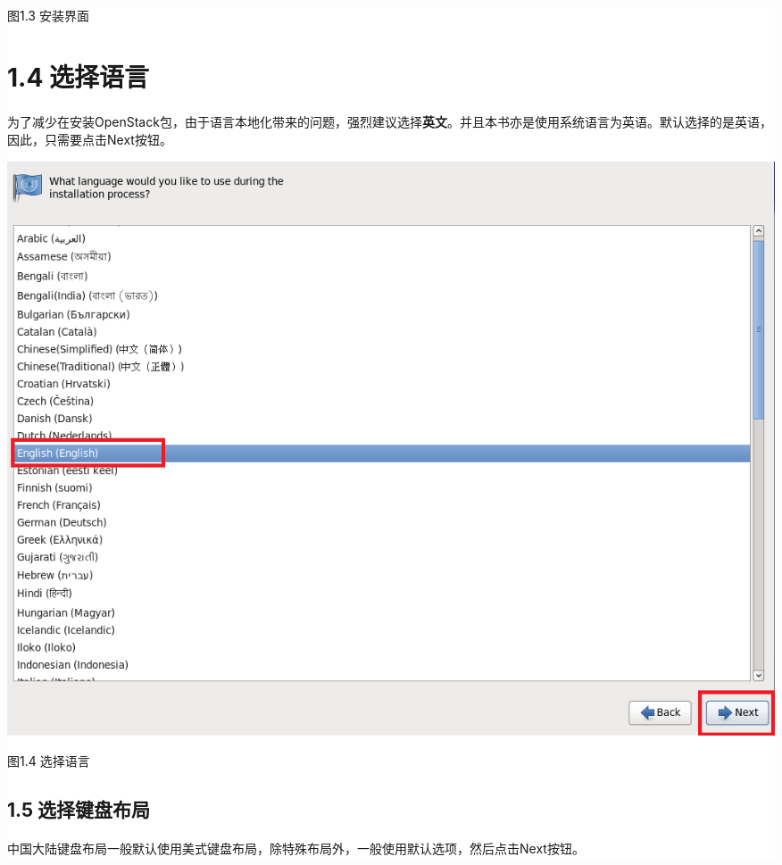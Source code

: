 图1.3 安装界面

# 1.4 选择语言
为了减少在安装OpenStack包，由于语言本地化带来的问题，强烈建议选择**英文**。并且本书亦是使用系统语言为英语。默认选择的是英语，因此，只需要点击Next按钮。

![](./install-centos/choose-language.png)

图1.4 选择语言

## 1.5 选择键盘布局
中国大陆键盘布局一般默认使用美式键盘布局，除特殊布局外，一般使用默认选项，然后点击Next按钮。
